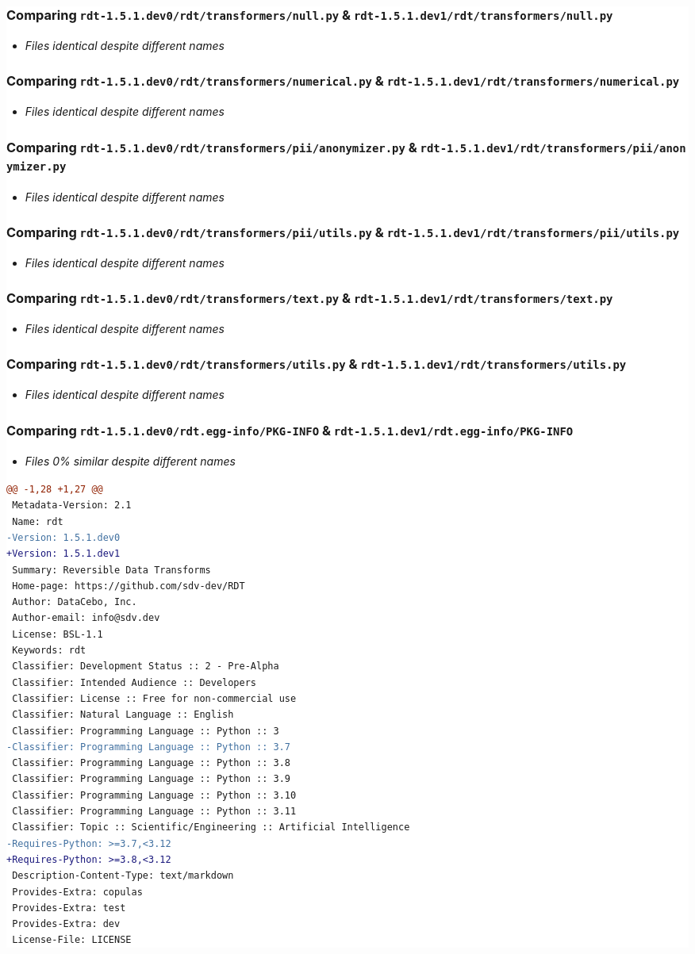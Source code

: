 ### Comparing `rdt-1.5.1.dev0/rdt/transformers/null.py` & `rdt-1.5.1.dev1/rdt/transformers/null.py`

 * *Files identical despite different names*

### Comparing `rdt-1.5.1.dev0/rdt/transformers/numerical.py` & `rdt-1.5.1.dev1/rdt/transformers/numerical.py`

 * *Files identical despite different names*

### Comparing `rdt-1.5.1.dev0/rdt/transformers/pii/anonymizer.py` & `rdt-1.5.1.dev1/rdt/transformers/pii/anonymizer.py`

 * *Files identical despite different names*

### Comparing `rdt-1.5.1.dev0/rdt/transformers/pii/utils.py` & `rdt-1.5.1.dev1/rdt/transformers/pii/utils.py`

 * *Files identical despite different names*

### Comparing `rdt-1.5.1.dev0/rdt/transformers/text.py` & `rdt-1.5.1.dev1/rdt/transformers/text.py`

 * *Files identical despite different names*

### Comparing `rdt-1.5.1.dev0/rdt/transformers/utils.py` & `rdt-1.5.1.dev1/rdt/transformers/utils.py`

 * *Files identical despite different names*

### Comparing `rdt-1.5.1.dev0/rdt.egg-info/PKG-INFO` & `rdt-1.5.1.dev1/rdt.egg-info/PKG-INFO`

 * *Files 0% similar despite different names*

```diff
@@ -1,28 +1,27 @@
 Metadata-Version: 2.1
 Name: rdt
-Version: 1.5.1.dev0
+Version: 1.5.1.dev1
 Summary: Reversible Data Transforms
 Home-page: https://github.com/sdv-dev/RDT
 Author: DataCebo, Inc.
 Author-email: info@sdv.dev
 License: BSL-1.1
 Keywords: rdt
 Classifier: Development Status :: 2 - Pre-Alpha
 Classifier: Intended Audience :: Developers
 Classifier: License :: Free for non-commercial use
 Classifier: Natural Language :: English
 Classifier: Programming Language :: Python :: 3
-Classifier: Programming Language :: Python :: 3.7
 Classifier: Programming Language :: Python :: 3.8
 Classifier: Programming Language :: Python :: 3.9
 Classifier: Programming Language :: Python :: 3.10
 Classifier: Programming Language :: Python :: 3.11
 Classifier: Topic :: Scientific/Engineering :: Artificial Intelligence
-Requires-Python: >=3.7,<3.12
+Requires-Python: >=3.8,<3.12
 Description-Content-Type: text/markdown
 Provides-Extra: copulas
 Provides-Extra: test
 Provides-Extra: dev
 License-File: LICENSE
```